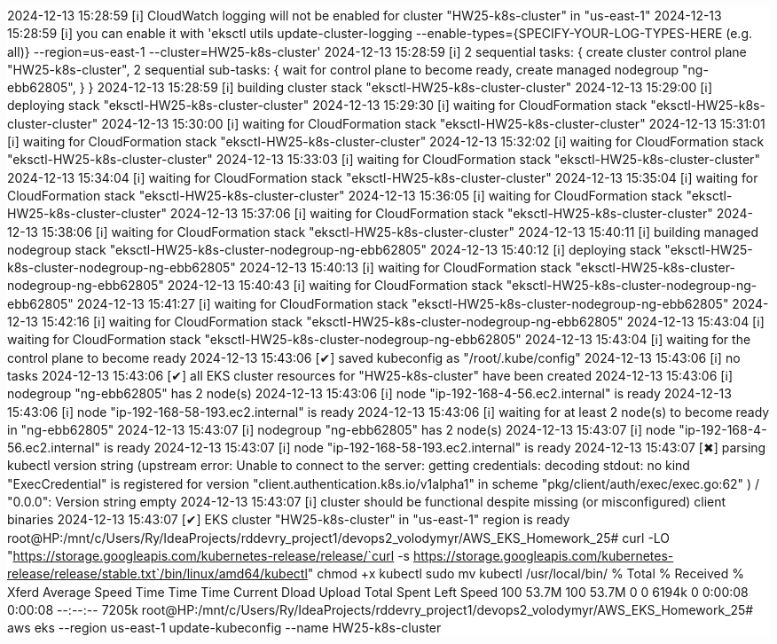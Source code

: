 2024-12-13 15:28:59 [ℹ]  CloudWatch logging will not be enabled for cluster "HW25-k8s-cluster" in "us-east-1"
2024-12-13 15:28:59 [ℹ]  you can enable it with 'eksctl utils update-cluster-logging --enable-types={SPECIFY-YOUR-LOG-TYPES-HERE (e.g. all)} --region=us-east-1 --cluster=HW25-k8s-cluster'
2024-12-13 15:28:59 [ℹ]
2 sequential tasks: { create cluster control plane "HW25-k8s-cluster",
2 sequential sub-tasks: {
wait for control plane to become ready,
create managed nodegroup "ng-ebb62805",
}
}
2024-12-13 15:28:59 [ℹ]  building cluster stack "eksctl-HW25-k8s-cluster-cluster"
2024-12-13 15:29:00 [ℹ]  deploying stack "eksctl-HW25-k8s-cluster-cluster"
2024-12-13 15:29:30 [ℹ]  waiting for CloudFormation stack "eksctl-HW25-k8s-cluster-cluster"
2024-12-13 15:30:00 [ℹ]  waiting for CloudFormation stack "eksctl-HW25-k8s-cluster-cluster"
2024-12-13 15:31:01 [ℹ]  waiting for CloudFormation stack "eksctl-HW25-k8s-cluster-cluster"
2024-12-13 15:32:02 [ℹ]  waiting for CloudFormation stack "eksctl-HW25-k8s-cluster-cluster"
2024-12-13 15:33:03 [ℹ]  waiting for CloudFormation stack "eksctl-HW25-k8s-cluster-cluster"
2024-12-13 15:34:04 [ℹ]  waiting for CloudFormation stack "eksctl-HW25-k8s-cluster-cluster"
2024-12-13 15:35:04 [ℹ]  waiting for CloudFormation stack "eksctl-HW25-k8s-cluster-cluster"
2024-12-13 15:36:05 [ℹ]  waiting for CloudFormation stack "eksctl-HW25-k8s-cluster-cluster"
2024-12-13 15:37:06 [ℹ]  waiting for CloudFormation stack "eksctl-HW25-k8s-cluster-cluster"
2024-12-13 15:38:06 [ℹ]  waiting for CloudFormation stack "eksctl-HW25-k8s-cluster-cluster"
2024-12-13 15:40:11 [ℹ]  building managed nodegroup stack "eksctl-HW25-k8s-cluster-nodegroup-ng-ebb62805"
2024-12-13 15:40:12 [ℹ]  deploying stack "eksctl-HW25-k8s-cluster-nodegroup-ng-ebb62805"
2024-12-13 15:40:13 [ℹ]  waiting for CloudFormation stack "eksctl-HW25-k8s-cluster-nodegroup-ng-ebb62805"
2024-12-13 15:40:43 [ℹ]  waiting for CloudFormation stack "eksctl-HW25-k8s-cluster-nodegroup-ng-ebb62805"
2024-12-13 15:41:27 [ℹ]  waiting for CloudFormation stack "eksctl-HW25-k8s-cluster-nodegroup-ng-ebb62805"
2024-12-13 15:42:16 [ℹ]  waiting for CloudFormation stack "eksctl-HW25-k8s-cluster-nodegroup-ng-ebb62805"
2024-12-13 15:43:04 [ℹ]  waiting for CloudFormation stack "eksctl-HW25-k8s-cluster-nodegroup-ng-ebb62805"
2024-12-13 15:43:04 [ℹ]  waiting for the control plane to become ready
2024-12-13 15:43:06 [✔]  saved kubeconfig as "/root/.kube/config"
2024-12-13 15:43:06 [ℹ]  no tasks
2024-12-13 15:43:06 [✔]  all EKS cluster resources for "HW25-k8s-cluster" have been created
2024-12-13 15:43:06 [ℹ]  nodegroup "ng-ebb62805" has 2 node(s)
2024-12-13 15:43:06 [ℹ]  node "ip-192-168-4-56.ec2.internal" is ready
2024-12-13 15:43:06 [ℹ]  node "ip-192-168-58-193.ec2.internal" is ready
2024-12-13 15:43:06 [ℹ]  waiting for at least 2 node(s) to become ready in "ng-ebb62805"
2024-12-13 15:43:07 [ℹ]  nodegroup "ng-ebb62805" has 2 node(s)
2024-12-13 15:43:07 [ℹ]  node "ip-192-168-4-56.ec2.internal" is ready
2024-12-13 15:43:07 [ℹ]  node "ip-192-168-58-193.ec2.internal" is ready
2024-12-13 15:43:07 [✖]  parsing kubectl version string  (upstream error: Unable to connect to the server: getting credentials: decoding stdout: no kind "ExecCredential" is registered for version "client.authentication.k8s.io/v1alpha1" in scheme "pkg/client/auth/exec/exec.go:62"
) / "0.0.0": Version string empty
2024-12-13 15:43:07 [ℹ]  cluster should be functional despite missing (or misconfigured) client binaries
2024-12-13 15:43:07 [✔]  EKS cluster "HW25-k8s-cluster" in "us-east-1" region is ready
root@HP:/mnt/c/Users/Ry/IdeaProjects/rddevry_project1/devops2_volodymyr/AWS_EKS_Homework_25# curl -LO "https://storage.googleapis.com/kubernetes-release/release/`curl -s https://storage.googleapis.com/kubernetes-release/release/stable.txt`/bin/linux/amd64/kubectl"
chmod +x kubectl
sudo mv kubectl /usr/local/bin/
% Total    % Received % Xferd  Average Speed   Time    Time     Time  Current
Dload  Upload   Total   Spent    Left  Speed
100 53.7M  100 53.7M    0     0  6194k      0  0:00:08  0:00:08 --:--:-- 7205k
root@HP:/mnt/c/Users/Ry/IdeaProjects/rddevry_project1/devops2_volodymyr/AWS_EKS_Homework_25# aws eks --region us-east-1 update-kubeconfig --name HW25-k8s-cluster